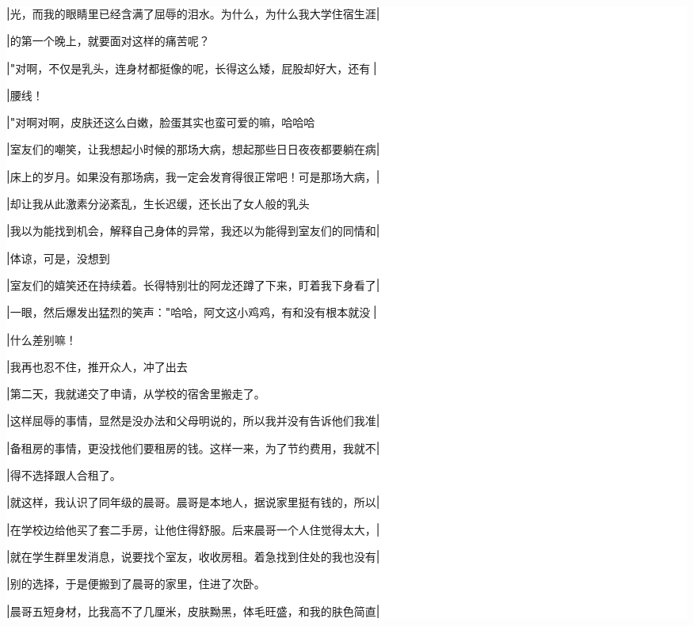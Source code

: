 |光，而我的眼睛里已经含满了屈辱的泪水。为什么，为什么我大学住宿生涯|

|的第一个晚上，就要面对这样的痛苦呢？

|"对啊，不仅是乳头，连身材都挺像的呢，长得这么矮，屁股却好大，还有 |

|腰线！

|"对啊对啊，皮肤还这么白嫩，脸蛋其实也蛮可爱的嘛，哈哈哈

|室友们的嘲笑，让我想起小时候的那场大病，想起那些日日夜夜都要躺在病|

|床上的岁月。如果没有那场病，我一定会发育得很正常吧！可是那场大病，|

|却让我从此激素分泌紊乱，生长迟缓，还长出了女人般的乳头

|我以为能找到机会，解释自己身体的异常，我还以为能得到室友们的同情和|

|体谅，可是，没想到

|室友们的嬉笑还在持续着。长得特别壮的阿龙还蹲了下来，盯着我下身看了|

|一眼，然后爆发出猛烈的笑声："哈哈，阿文这小鸡鸡，有和没有根本就没 |

|什么差别嘛！

|我再也忍不住，推开众人，冲了出去

|第二天，我就递交了申请，从学校的宿舍里搬走了。

|这样屈辱的事情，显然是没办法和父母明说的，所以我并没有告诉他们我准|

|备租房的事情，更没找他们要租房的钱。这样一来，为了节约费用，我就不|

|得不选择跟人合租了。

|就这样，我认识了同年级的晨哥。晨哥是本地人，据说家里挺有钱的，所以|

|在学校边给他买了套二手房，让他住得舒服。后来晨哥一个人住觉得太大，|

|就在学生群里发消息，说要找个室友，收收房租。着急找到住处的我也没有|

|别的选择，于是便搬到了晨哥的家里，住进了次卧。

|晨哥五短身材，比我高不了几厘米，皮肤黝黑，体毛旺盛，和我的肤色简直|
